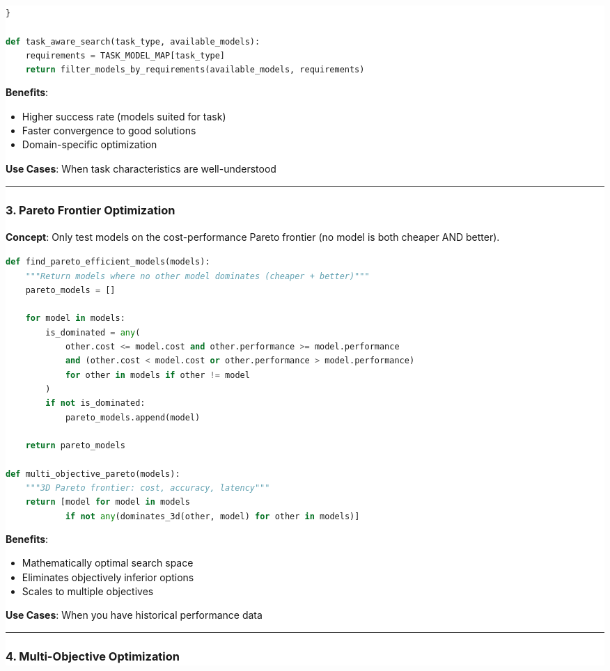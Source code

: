 ```python
}

def task_aware_search(task_type, available_models):
    requirements = TASK_MODEL_MAP[task_type]
    return filter_models_by_requirements(available_models, requirements)
```

**Benefits**:
- Higher success rate (models suited for task)
- Faster convergence to good solutions
- Domain-specific optimization

**Use Cases**: When task characteristics are well-understood

---

### 3. Pareto Frontier Optimization

**Concept**: Only test models on the cost-performance Pareto frontier (no model is both cheaper AND better).

```python
def find_pareto_efficient_models(models):
    """Return models where no other model dominates (cheaper + better)"""
    pareto_models = []
    
    for model in models:
        is_dominated = any(
            other.cost <= model.cost and other.performance >= model.performance 
            and (other.cost < model.cost or other.performance > model.performance)
            for other in models if other != model
        )
        if not is_dominated:
            pareto_models.append(model)
    
    return pareto_models

def multi_objective_pareto(models):
    """3D Pareto frontier: cost, accuracy, latency"""
    return [model for model in models 
            if not any(dominates_3d(other, model) for other in models)]
```

**Benefits**:
- Mathematically optimal search space
- Eliminates objectively inferior options
- Scales to multiple objectives

**Use Cases**: When you have historical performance data

---

### 4. Multi-Objective Optimization
